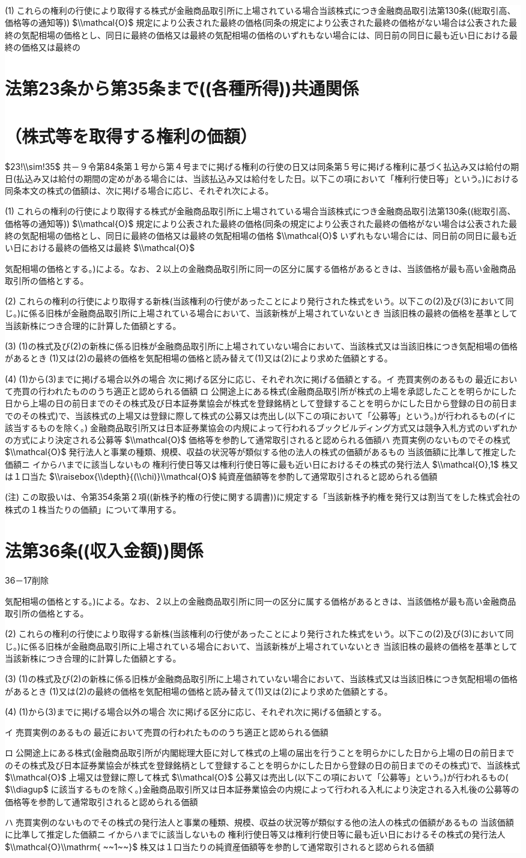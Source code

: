 (1) これらの権利の行使により取得する株式が金融商品取引所に上場されている場合当該株式につき金融商品取引法第130条((総取引高、価格等の通知等)) $\\mathcal{O}$ 規定により公表された最終の価格(同条の規定により公表された最終の価格がない場合は公表された最終の気配相場の価格とし、同日に最終の価格又は最終の気配相場の価格のいずれもない場合には、同日前の同日に最も近い日における最終の価格又は最終の

# 法第23条から第35条まで((各種所得))共通関係

# （株式等を取得する権利の価額）

$23!\\sim!35$ 共－９令第84条第１号から第４号までに掲げる権利の行使の日又は同条第５号に掲げる権利に基づく払込み又は給付の期日(払込み又は給付の期間の定めがある場合には、当該払込み又は給付をした日。以下この項において「権利行使日等」という。)における同条本文の株式の価額は、次に掲げる場合に応じ、それぞれ次による。

(1) これらの権利の行使により取得する株式が金融商品取引所に上場されている場合当該株式につき金融商品取引法第130条((総取引高、価格等の通知等)) $\\mathcal{O}$ 規定により公表された最終の価格(同条の規定により公表された最終の価格がない場合は公表された最終の気配相場の価格とし、同日に最終の価格又は最終の気配相場の価格 $\\mathcal{O}$ いずれもない場合には、同日前の同日に最も近い日における最終の価格又は最終 $\\mathcal{O}$

気配相場の価格とする。)による。なお、２以上の金融商品取引所に同一の区分に属する価格があるときは、当該価格が最も高い金融商品取引所の価格とする。

(2) これらの権利の行使により取得する新株(当該権利の行使があったことにより発行された株式をいう。以下この(2)及び(3)において同じ。)に係る旧株が金融商品取引所に上場されている場合において、当該新株が上場されていないとき 当該旧株の最終の価格を基準として当該新株につき合理的に計算した価額とする。

(3) (1)の株式及び(2)の新株に係る旧株が金融商品取引所に上場されていない場合において、当該株式又は当該旧株につき気配相場の価格があるとき (1)又は(2)の最終の価格を気配相場の価格と読み替えて(1)又は(2)により求めた価額とする。

(4) (1)から(3)までに掲げる場合以外の場合 次に掲げる区分に応じ、それぞれ次に掲げる価額とする。イ 売買実例のあるもの 最近において売買の行われたもののうち適正と認められる価額 ロ 公開途上にある株式(金融商品取引所が株式の上場を承認したことを明らかにした日から上場の日の前日までのその株式及び日本証券業協会が株式を登録銘柄として登録することを明らかにした日から登録の日の前日までのその株式)で、当該株式の上場又は登録に際して株式の公募又は売出し(以下この項において「公募等」という。)が行われるもの(イに該当するものを除く。) 金融商品取引所又は日本証券業協会の内規によって行われるブックビルディング方式又は競争入札方式のいずれかの方式により決定される公募等 $\\mathcal{O}$ 価格等を参酌して通常取引されると認められる価額ハ 売買実例のないものでその株式 $\\mathcal{O}$ 発行法人と事業の種類、規模、収益の状況等が類似する他の法人の株式の価額があるもの 当該価額に比準して推定した価額ニ イからハまでに該当しないもの 権利行使日等又は権利行使日等に最も近い日におけるその株式の発行法人 $\\mathcal{O},1$ 株又は１口当た $\\raisebox{\\depth}{(\\chi)}\\mathcal{O}$ 純資産価額等を参酌して通常取引されると認められる価額

(注) この取扱いは、令第354条第２項((新株予約権の行使に関する調書))に規定する「当該新株予約権を発行又は割当てをした株式会社の株式の１株当たりの価額」について準用する。

# 法第36条((収入金額))関係

36－17削除

気配相場の価格とする。)による。なお、２以上の金融商品取引所に同一の区分に属する価格があるときは、当該価格が最も高い金融商品取引所の価格とする。

(2) これらの権利の行使により取得する新株(当該権利の行使があったことにより発行された株式をいう。以下この(2)及び(3)において同じ。)に係る旧株が金融商品取引所に上場されている場合において、当該新株が上場されていないとき 当該旧株の最終の価格を基準として当該新株につき合理的に計算した価額とする。

(3) (1)の株式及び(2)の新株に係る旧株が金融商品取引所に上場されていない場合において、当該株式又は当該旧株につき気配相場の価格があるとき (1)又は(2)の最終の価格を気配相場の価格と読み替えて(1)又は(2)により求めた価額とする。

(4) (1)から(3)までに掲げる場合以外の場合 次に掲げる区分に応じ、それぞれ次に掲げる価額とする。

イ 売買実例のあるもの 最近において売買の行われたもののうち適正と認められる価額

ロ 公開途上にある株式(金融商品取引所が内閣総理大臣に対して株式の上場の届出を行うことを明らかにした日から上場の日の前日までのその株式及び日本証券業協会が株式を登録銘柄として登録することを明らかにした日から登録の日の前日までのその株式)で、当該株式 $\\mathcal{O}$ 上場又は登録に際して株式 $\\mathcal{O}$ 公募又は売出し(以下この項において「公募等」という。)が行われるもの( $\\diagup$ に該当するものを除く。)金融商品取引所又は日本証券業協会の内規によって行われる入札により決定される入札後の公募等の価格等を参酌して通常取引されると認められる価額

ハ 売買実例のないものでその株式の発行法人と事業の種類、規模、収益の状況等が類似する他の法人の株式の価額があるもの 当該価額に比準して推定した価額ニ イからハまでに該当しないもの 権利行使日等又は権利行使日等に最も近い日におけるその株式の発行法人 $\\mathcal{O}\\mathrm{ ~~1~~}$ 株又は１口当たりの純資産価額等を参酌して通常取引されると認められる価額
